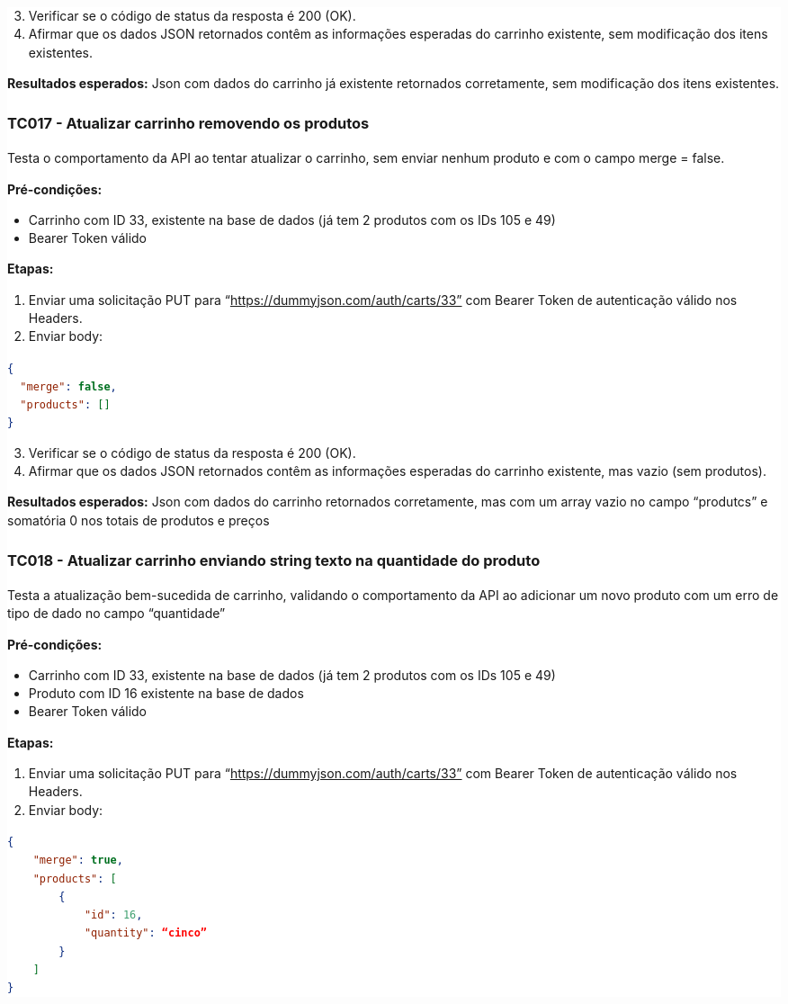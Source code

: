 3. Verificar se o código de status da resposta é 200 (OK).
4. Afirmar que os dados JSON retornados contêm as informações esperadas do carrinho existente, sem modificação dos itens existentes.

**Resultados esperados:** Json com dados do carrinho já existente retornados corretamente, sem modificação dos itens existentes.

### TC017 - Atualizar carrinho removendo os produtos

Testa o comportamento da API ao tentar atualizar o carrinho, sem enviar nenhum produto e com o campo merge = false.

**Pré-condições:**

- Carrinho com ID 33, existente na base de dados (já tem 2 produtos com os IDs 105 e 49)
- Bearer Token válido

**Etapas:**

1. Enviar uma solicitação PUT para “https://dummyjson.com/auth/carts/33” com Bearer Token de autenticação válido nos Headers.
2. Enviar body:

```json
{
  "merge": false,
  "products": []
}
```

3. Verificar se o código de status da resposta é 200 (OK).
4. Afirmar que os dados JSON retornados contêm as informações esperadas do carrinho existente, mas vazio (sem produtos).

**Resultados esperados:** Json com dados do carrinho retornados corretamente, mas com um array vazio no campo “produtcs” e somatória 0 nos totais de produtos e preços

### TC018 - Atualizar carrinho enviando string texto na quantidade do produto

Testa a atualização bem-sucedida de carrinho, validando o comportamento da API ao adicionar um novo produto com um erro de tipo de dado no campo “quantidade”

**Pré-condições:**

- Carrinho com ID 33, existente na base de dados (já tem 2 produtos com os IDs 105 e 49)
- Produto com ID 16 existente na base de dados
- Bearer Token válido

**Etapas:**

1. Enviar uma solicitação PUT para “https://dummyjson.com/auth/carts/33” com Bearer Token de autenticação válido nos Headers.
2. Enviar body:

```json
{
    "merge": true,
    "products": [
        {
            "id": 16,
            "quantity": “cinco”
        }
    ]
}
```
